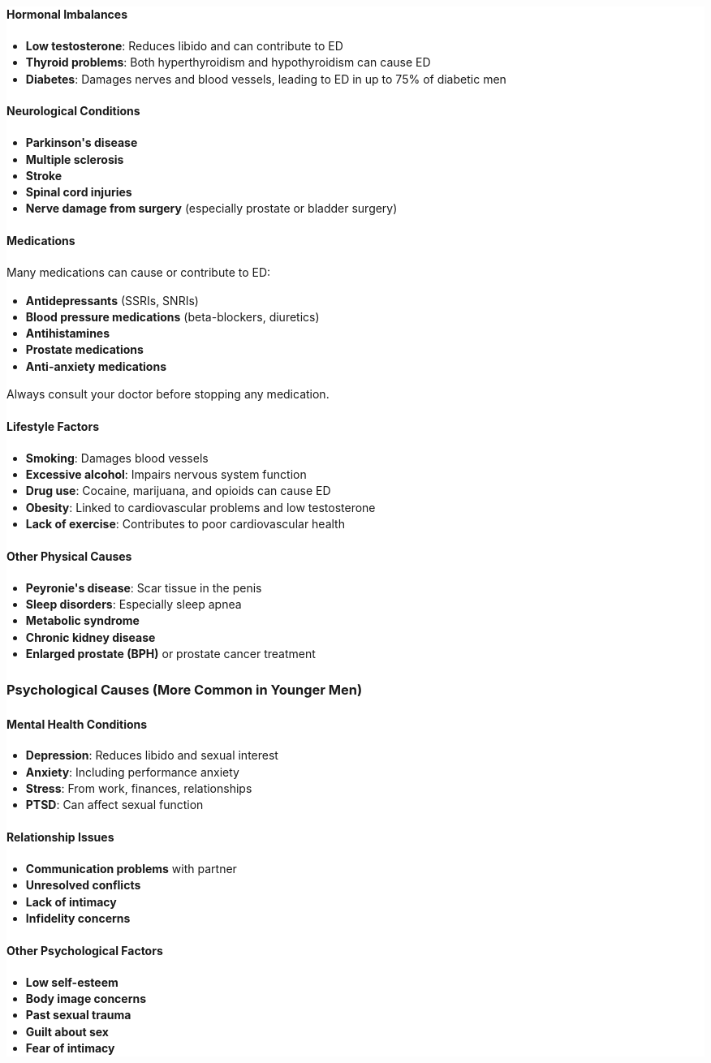 #### Hormonal Imbalances
- **Low testosterone**: Reduces libido and can contribute to ED
- **Thyroid problems**: Both hyperthyroidism and hypothyroidism can cause ED
- **Diabetes**: Damages nerves and blood vessels, leading to ED in up to 75% of diabetic men

#### Neurological Conditions
- **Parkinson's disease**
- **Multiple sclerosis**
- **Stroke**
- **Spinal cord injuries**
- **Nerve damage from surgery** (especially prostate or bladder surgery)

#### Medications
Many medications can cause or contribute to ED:
- **Antidepressants** (SSRIs, SNRIs)
- **Blood pressure medications** (beta-blockers, diuretics)
- **Antihistamines**
- **Prostate medications**
- **Anti-anxiety medications**

Always consult your doctor before stopping any medication.

#### Lifestyle Factors
- **Smoking**: Damages blood vessels
- **Excessive alcohol**: Impairs nervous system function
- **Drug use**: Cocaine, marijuana, and opioids can cause ED
- **Obesity**: Linked to cardiovascular problems and low testosterone
- **Lack of exercise**: Contributes to poor cardiovascular health

#### Other Physical Causes
- **Peyronie's disease**: Scar tissue in the penis
- **Sleep disorders**: Especially sleep apnea
- **Metabolic syndrome**
- **Chronic kidney disease**
- **Enlarged prostate (BPH)** or prostate cancer treatment

### Psychological Causes (More Common in Younger Men)

#### Mental Health Conditions
- **Depression**: Reduces libido and sexual interest
- **Anxiety**: Including performance anxiety
- **Stress**: From work, finances, relationships
- **PTSD**: Can affect sexual function

#### Relationship Issues
- **Communication problems** with partner
- **Unresolved conflicts**
- **Lack of intimacy**
- **Infidelity concerns**

#### Other Psychological Factors
- **Low self-esteem**
- **Body image concerns**
- **Past sexual trauma**
- **Guilt about sex**
- **Fear of intimacy**
